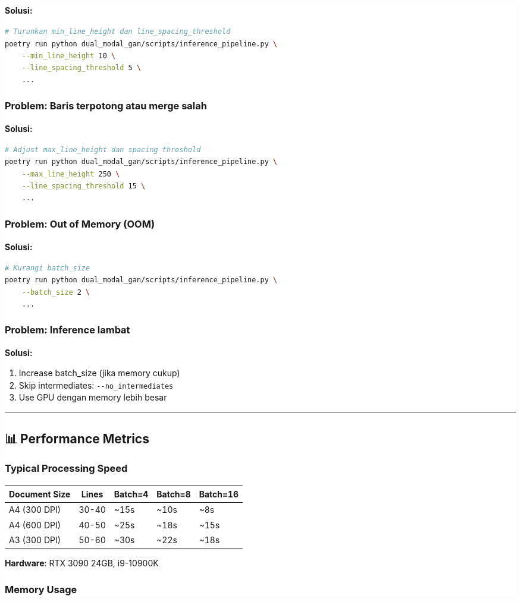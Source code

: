 **Solusi:**
```bash
# Turunkan min_line_height dan line_spacing_threshold
poetry run python dual_modal_gan/scripts/inference_pipeline.py \
    --min_line_height 10 \
    --line_spacing_threshold 5 \
    ...
```

### Problem: Baris terpotong atau merge salah

**Solusi:**
```bash
# Adjust max_line_height dan spacing threshold
poetry run python dual_modal_gan/scripts/inference_pipeline.py \
    --max_line_height 250 \
    --line_spacing_threshold 15 \
    ...
```

### Problem: Out of Memory (OOM)

**Solusi:**
```bash
# Kurangi batch_size
poetry run python dual_modal_gan/scripts/inference_pipeline.py \
    --batch_size 2 \
    ...
```

### Problem: Inference lambat

**Solusi:**
1. Increase batch_size (jika memory cukup)
2. Skip intermediates: `--no_intermediates`
3. Use GPU dengan memory lebih besar

---

## 📊 Performance Metrics

### Typical Processing Speed

| Document Size | Lines | Batch=4 | Batch=8 | Batch=16 |
|--------------|-------|---------|---------|----------|
| A4 (300 DPI) | 30-40 | ~15s | ~10s | ~8s |
| A4 (600 DPI) | 40-50 | ~25s | ~18s | ~15s |
| A3 (300 DPI) | 50-60 | ~30s | ~22s | ~18s |

**Hardware**: RTX 3090 24GB, i9-10900K

### Memory Usage
